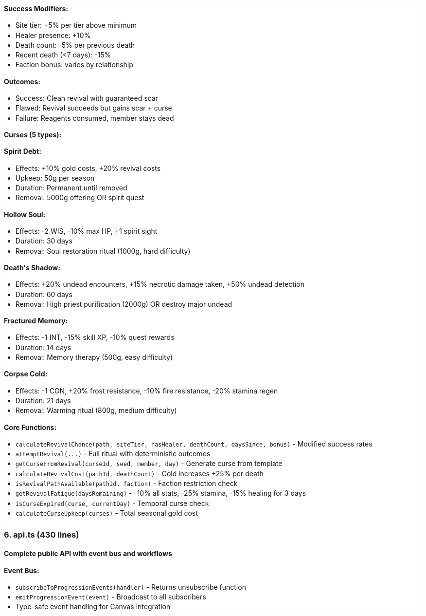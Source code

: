 **Success Modifiers:**
- Site tier: +5% per tier above minimum
- Healer presence: +10%
- Death count: -5% per previous death
- Recent death (<7 days): -15%
- Faction bonus: varies by relationship

**Outcomes:**
- Success: Clean revival with guaranteed scar
- Flawed: Revival succeeds but gains scar + curse
- Failure: Reagents consumed, member stays dead

**Curses (5 types):**

**Spirit Debt:**
- Effects: +10% gold costs, +20% revival costs
- Upkeep: 50g per season
- Duration: Permanent until removed
- Removal: 5000g offering OR spirit quest

**Hollow Soul:**
- Effects: -2 WIS, -10% max HP, +1 spirit sight
- Duration: 30 days
- Removal: Soul restoration ritual (1000g, hard difficulty)

**Death's Shadow:**
- Effects: +20% undead encounters, +15% necrotic damage taken, +50% undead detection
- Duration: 60 days
- Removal: High priest purification (2000g) OR destroy major undead

**Fractured Memory:**
- Effects: -1 INT, -15% skill XP, -10% quest rewards
- Duration: 14 days
- Removal: Memory therapy (500g, easy difficulty)

**Corpse Cold:**
- Effects: -1 CON, +20% frost resistance, -10% fire resistance, -20% stamina regen
- Duration: 21 days
- Removal: Warming ritual (800g, medium difficulty)

**Core Functions:**
- `calculateRevivalChance(path, siteTier, hasHealer, deathCount, daysSince, bonus)` - Modified success rates
- `attemptRevival(...)` - Full ritual with deterministic outcomes
- `getCurseFromRevival(curseId, seed, member, day)` - Generate curse from template
- `calculateRevivalCost(pathId, deathCount)` - Gold increases +25% per death
- `isRevivalPathAvailable(pathId, faction)` - Faction restriction check
- `getRevivalFatigue(daysRemaining)` - -10% all stats, -25% stamina, -15% healing for 3 days
- `isCurseExpired(curse, currentDay)` - Temporal curse check
- `calculateCurseUpkeep(curses)` - Total seasonal gold cost

### 6. api.ts (430 lines)
**Complete public API with event bus and workflows**

**Event Bus:**
- `subscribeToProgressionEvents(handler)` - Returns unsubscribe function
- `emitProgressionEvent(event)` - Broadcast to all subscribers
- Type-safe event handling for Canvas integration
